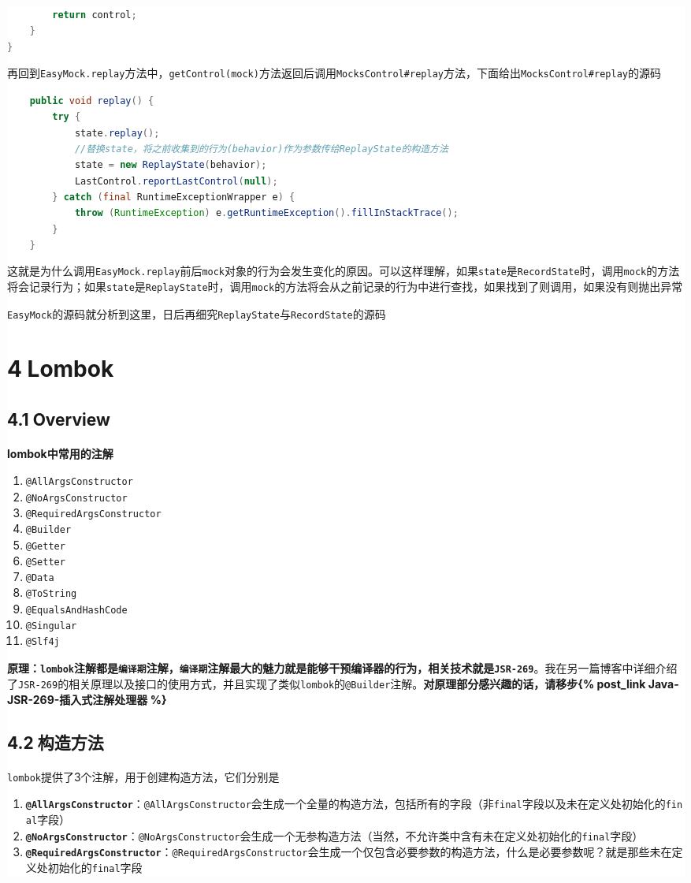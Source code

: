```java
        return control;
    }
}
```

再回到`EasyMock.replay`方法中，`getControl(mock)`方法返回后调用`MocksControl#replay`方法，下面给出`MocksControl#replay`的源码

```java
    public void replay() {
        try {
            state.replay();
            //替换state，将之前收集到的行为(behavior)作为参数传给ReplayState的构造方法
            state = new ReplayState(behavior);
            LastControl.reportLastControl(null);
        } catch (final RuntimeExceptionWrapper e) {
            throw (RuntimeException) e.getRuntimeException().fillInStackTrace();
        }
    }
```

这就是为什么调用`EasyMock.replay`前后`mock`对象的行为会发生变化的原因。可以这样理解，如果`state`是`RecordState`时，调用`mock`的方法将会记录行为；如果`state`是`ReplayState`时，调用`mock`的方法将会从之前记录的行为中进行查找，如果找到了则调用，如果没有则抛出异常

`EasyMock`的源码就分析到这里，日后再细究`ReplayState`与`RecordState`的源码

# 4 Lombok

## 4.1 Overview

**lombok中常用的注解**

1. `@AllArgsConstructor`
1. `@NoArgsConstructor`
1. `@RequiredArgsConstructor`
1. `@Builder`
1. `@Getter`
1. `@Setter`
1. `@Data`
1. `@ToString`
1. `@EqualsAndHashCode`
1. `@Singular`
1. `@Slf4j`

**原理：`lombok`注解都是`编译期`注解，`编译期`注解最大的魅力就是能够干预编译器的行为，相关技术就是`JSR-269`**。我在另一篇博客中详细介绍了`JSR-269`的相关原理以及接口的使用方式，并且实现了类似`lombok`的`@Builder`注解。**对原理部分感兴趣的话，请移步{% post_link Java-JSR-269-插入式注解处理器 %}**

## 4.2 构造方法

`lombok`提供了3个注解，用于创建构造方法，它们分别是

1. **`@AllArgsConstructor`**：`@AllArgsConstructor`会生成一个全量的构造方法，包括所有的字段（非`final`字段以及未在定义处初始化的`final`字段）
1. **`@NoArgsConstructor`**：`@NoArgsConstructor`会生成一个无参构造方法（当然，不允许类中含有未在定义处初始化的`final`字段）
1. **`@RequiredArgsConstructor`**：`@RequiredArgsConstructor`会生成一个仅包含必要参数的构造方法，什么是必要参数呢？就是那些未在定义处初始化的`final`字段
